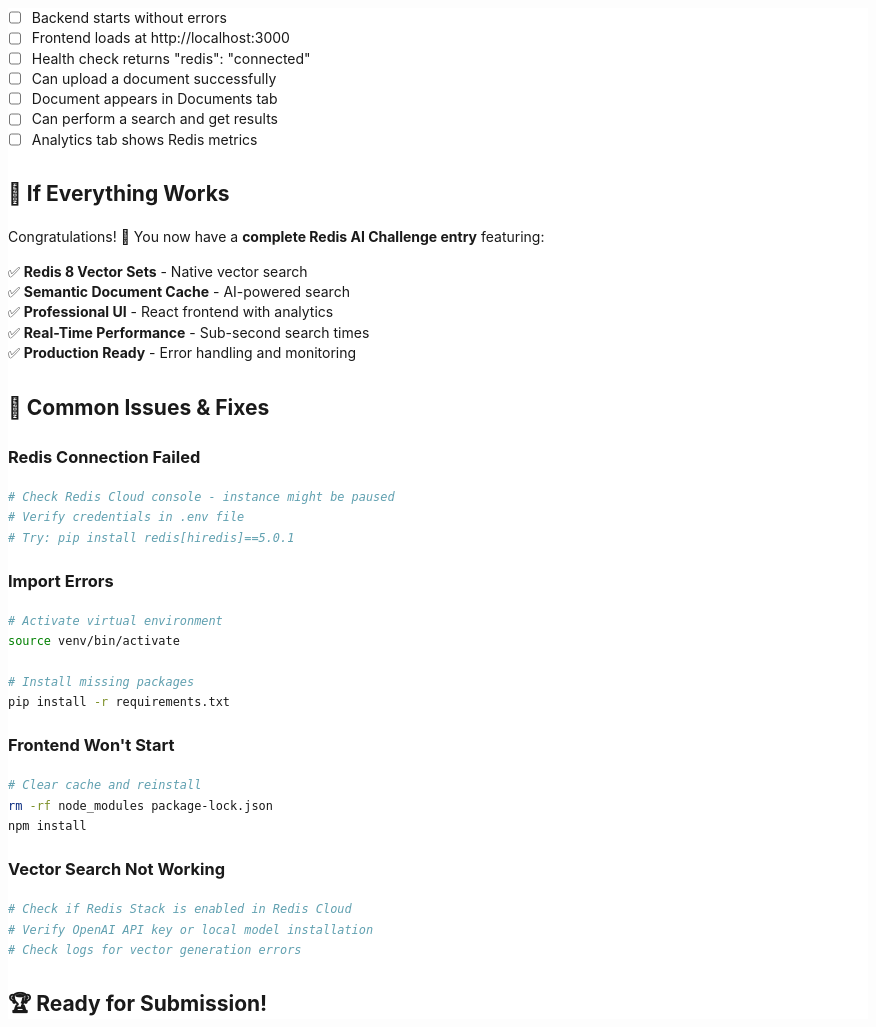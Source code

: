 - [ ] Backend starts without errors
- [ ] Frontend loads at http://localhost:3000
- [ ] Health check returns "redis": "connected"
- [ ] Can upload a document successfully
- [ ] Document appears in Documents tab
- [ ] Can perform a search and get results
- [ ] Analytics tab shows Redis metrics

## 🎯 If Everything Works

Congratulations! 🎉 You now have a **complete Redis AI Challenge entry** featuring:

✅ **Redis 8 Vector Sets** - Native vector search  
✅ **Semantic Document Cache** - AI-powered search  
✅ **Professional UI** - React frontend with analytics  
✅ **Real-Time Performance** - Sub-second search times  
✅ **Production Ready** - Error handling and monitoring  

## 🔧 Common Issues & Fixes

### Redis Connection Failed
```bash
# Check Redis Cloud console - instance might be paused
# Verify credentials in .env file
# Try: pip install redis[hiredis]==5.0.1
```

### Import Errors
```bash
# Activate virtual environment
source venv/bin/activate

# Install missing packages
pip install -r requirements.txt
```

### Frontend Won't Start
```bash
# Clear cache and reinstall
rm -rf node_modules package-lock.json
npm install
```

### Vector Search Not Working
```bash
# Check if Redis Stack is enabled in Redis Cloud
# Verify OpenAI API key or local model installation
# Check logs for vector generation errors
```

## 🏆 Ready for Submission!
